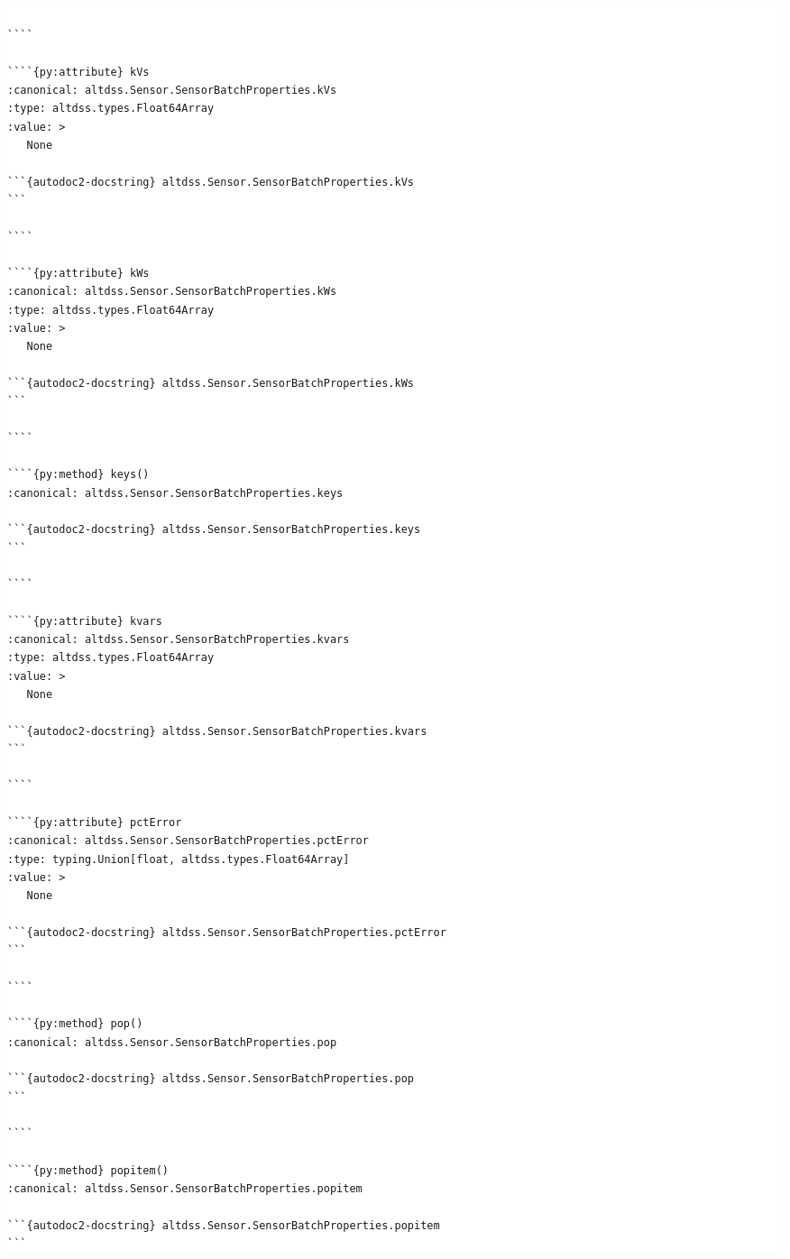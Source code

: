 `````{py:class} SensorBatchProperties()

````

````{py:attribute} kVs
:canonical: altdss.Sensor.SensorBatchProperties.kVs
:type: altdss.types.Float64Array
:value: >
   None

```{autodoc2-docstring} altdss.Sensor.SensorBatchProperties.kVs
```

````

````{py:attribute} kWs
:canonical: altdss.Sensor.SensorBatchProperties.kWs
:type: altdss.types.Float64Array
:value: >
   None

```{autodoc2-docstring} altdss.Sensor.SensorBatchProperties.kWs
```

````

````{py:method} keys()
:canonical: altdss.Sensor.SensorBatchProperties.keys

```{autodoc2-docstring} altdss.Sensor.SensorBatchProperties.keys
```

````

````{py:attribute} kvars
:canonical: altdss.Sensor.SensorBatchProperties.kvars
:type: altdss.types.Float64Array
:value: >
   None

```{autodoc2-docstring} altdss.Sensor.SensorBatchProperties.kvars
```

````

````{py:attribute} pctError
:canonical: altdss.Sensor.SensorBatchProperties.pctError
:type: typing.Union[float, altdss.types.Float64Array]
:value: >
   None

```{autodoc2-docstring} altdss.Sensor.SensorBatchProperties.pctError
```

````

````{py:method} pop()
:canonical: altdss.Sensor.SensorBatchProperties.pop

```{autodoc2-docstring} altdss.Sensor.SensorBatchProperties.pop
```

````

````{py:method} popitem()
:canonical: altdss.Sensor.SensorBatchProperties.popitem

```{autodoc2-docstring} altdss.Sensor.SensorBatchProperties.popitem
```
`````